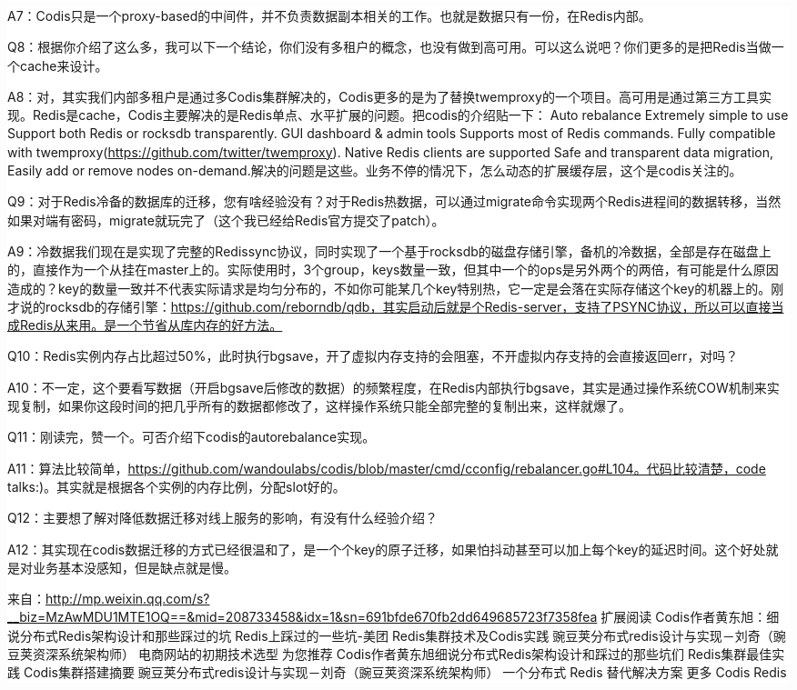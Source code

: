 A7：Codis只是一个proxy-based的中间件，并不负责数据副本相关的工作。也就是数据只有一份，在Redis内部。

Q8：根据你介绍了这么多，我可以下一个结论，你们没有多租户的概念，也没有做到高可用。可以这么说吧？你们更多的是把Redis当做一个cache来设计。

A8：对，其实我们内部多租户是通过多Codis集群解决的，Codis更多的是为了替换twemproxy的一个项目。高可用是通过第三方工具实现。Redis是cache，Codis主要解决的是Redis单点、水平扩展的问题。把codis的介绍贴一下： Auto rebalance Extremely simple to use Support both Redis or rocksdb transparently. GUI dashboard & admin tools Supports most of Redis commands. Fully compatible with twemproxy(https://github.com/twitter/twemproxy). Native Redis clients are supported Safe and transparent data migration, Easily add or remove nodes on-demand.解决的问题是这些。业务不停的情况下，怎么动态的扩展缓存层，这个是codis关注的。

Q9：对于Redis冷备的数据库的迁移，您有啥经验没有？对于Redis热数据，可以通过migrate命令实现两个Redis进程间的数据转移，当然如果对端有密码，migrate就玩完了（这个我已经给Redis官方提交了patch）。

A9：冷数据我们现在是实现了完整的Redissync协议，同时实现了一个基于rocksdb的磁盘存储引擎，备机的冷数据，全部是存在磁盘上的，直接作为一个从挂在master上的。实际使用时，3个group，keys数量一致，但其中一个的ops是另外两个的两倍，有可能是什么原因造成的？key的数量一致并不代表实际请求是均匀分布的，不如你可能某几个key特别热，它一定是会落在实际存储这个key的机器上的。刚才说的rocksdb的存储引擎：https://github.com/reborndb/qdb，其实启动后就是个Redis-server，支持了PSYNC协议，所以可以直接当成Redis从来用。是一个节省从库内存的好方法。

Q10：Redis实例内存占比超过50%，此时执行bgsave，开了虚拟内存支持的会阻塞，不开虚拟内存支持的会直接返回err，对吗？

A10：不一定，这个要看写数据（开启bgsave后修改的数据）的频繁程度，在Redis内部执行bgsave，其实是通过操作系统COW机制来实现复制，如果你这段时间的把几乎所有的数据都修改了，这样操作系统只能全部完整的复制出来，这样就爆了。

Q11：刚读完，赞一个。可否介绍下codis的autorebalance实现。

A11：算法比较简单，https://github.com/wandoulabs/codis/blob/master/cmd/cconfig/rebalancer.go#L104。代码比较清楚，code talks:)。其实就是根据各个实例的内存比例，分配slot好的。

Q12：主要想了解对降低数据迁移对线上服务的影响，有没有什么经验介绍？

A12：其实现在codis数据迁移的方式已经很温和了，是一个个key的原子迁移，如果怕抖动甚至可以加上每个key的延迟时间。这个好处就是对业务基本没感知，但是缺点就是慢。

来自：http://mp.weixin.qq.com/s?__biz=MzAwMDU1MTE1OQ==&mid=208733458&idx=1&sn=691bfde670fb2dd649685723f7358fea
扩展阅读
Codis作者黄东旭：细说分布式Redis架构设计和那些踩过的坑
Redis上踩过的一些坑-美团
Redis集群技术及Codis实践
豌豆荚分布式redis设计与实现－刘奇（豌豆荚资深系统架构师）
电商网站的初期技术选型 
为您推荐
Codis作者黄东旭细说分布式Redis架构设计和踩过的那些坑们 
Redis集群最佳实践
Codis集群搭建摘要
豌豆荚分布式redis设计与实现－刘奇（豌豆荚资深系统架构师）
一个分布式 Redis 替代解决方案
更多
Codis
Redis